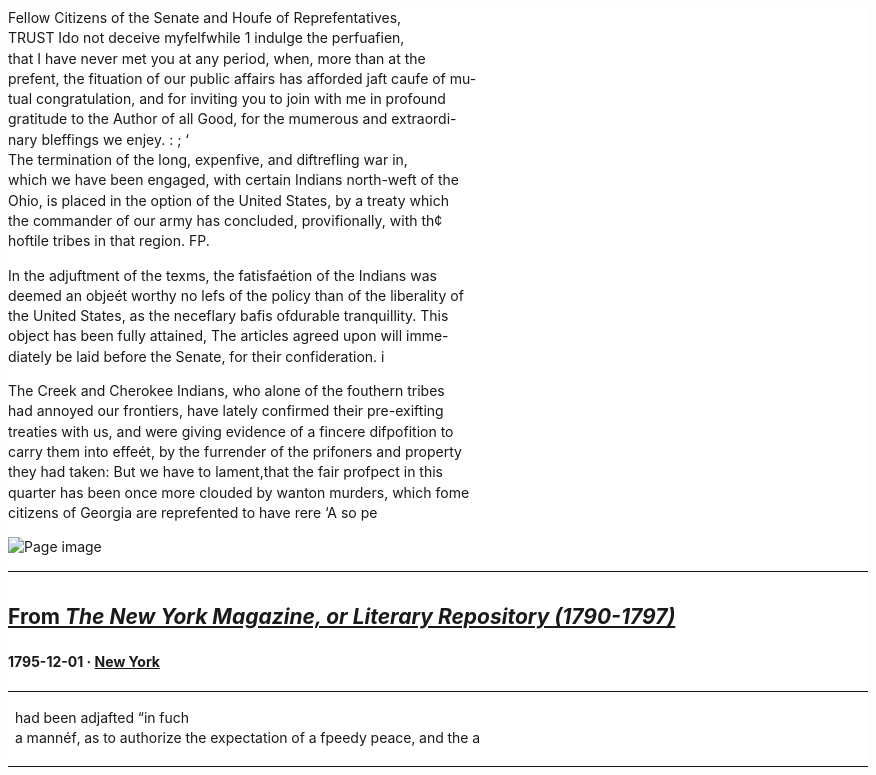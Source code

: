   
  
  
  
  
  
  
  
  
  
  
  
  
  
Fellow Citizens of the Senate and Houfe of Reprefentatives,  
TRUST Ido not deceive myfelfwhile 1 indulge the perfuafien,  
that I have never met you at any period, when, more than at the  
prefent, the fituation of our public affairs has afforded jaft caufe of mu-  
tual congratulation, and for inviting you to join with me in profound  
gratitude to the Author of all Good, for the mumerous and extraordi-  
nary bleffings we enjey. : ; ‘  
The termination of the long, expenfive, and diftrefling war in,  
which we have been engaged, with certain Indians north-weft of the  
Ohio, is placed in the option of the United States, by a treaty which  
the commander of our army has concluded, provifionally, with th¢  
hoftile tribes in that region. FP.  
  
In the adjuftment of the texms, the fatisfaétion of the Indians was  
deemed an objeét worthy no lefs of the policy than of the liberality of  
the United States, as the neceflary bafis ofdurable tranquillity. This  
object has been fully attained, The articles agreed upon will imme-  
diately be laid before the Senate, for their confideration. i  
  
The Creek and Cherokee Indians, who alone of the fouthern tribes  
had annoyed our frontiers, have lately confirmed their pre-exifting  
treaties with us, and were giving evidence of a fincere difpofition to  
carry them into effeét, by the furrender of the prifoners and property  
they had taken: But we have to lament,that the fair profpect in this  
quarter has been once more clouded by wanton murders, which fome  
citizens of Georgia are reprefented to have rere ‘A so pe
</td><td style="width: 50%; max-height: 75%; margin: auto; display: block;">
<img alt="Page image" src="https://iiif.archive.org/image/iiif/2/sim_new-york-magazine-or-literary-repository_1795-12_6_12%2Fsim_new-york-magazine-or-literary-repository_1795-12_6_12_jp2.zip%2Fsim_new-york-magazine-or-literary-repository_1795-12_6_12_jp2%2Fsim_new-york-magazine-or-literary-repository_1795-12_6_12_0062.jp2/pct:10.547504025764896,29.72790645378907,73.55072463768116,40.72408365190016/600,/0/default.jpg"/>
</td>
</tr></table>

---

## [From _The New York Magazine, or Literary Repository (1790-1797)_](https://archive.org/details/sim_new-york-magazine-or-literary-repository_1795-12_6_12/page/n63/mode/1up?view=theater)

#### 1795-12-01 &middot; [New York](http://dbpedia.org/resource/New_York_City)

<table style="width: 100%;"><tr><td style="width: 50%">

had been adjafted “in fuch  
a mannéf, as to authorize the expectation of a fpeedy peace, and the a  
  